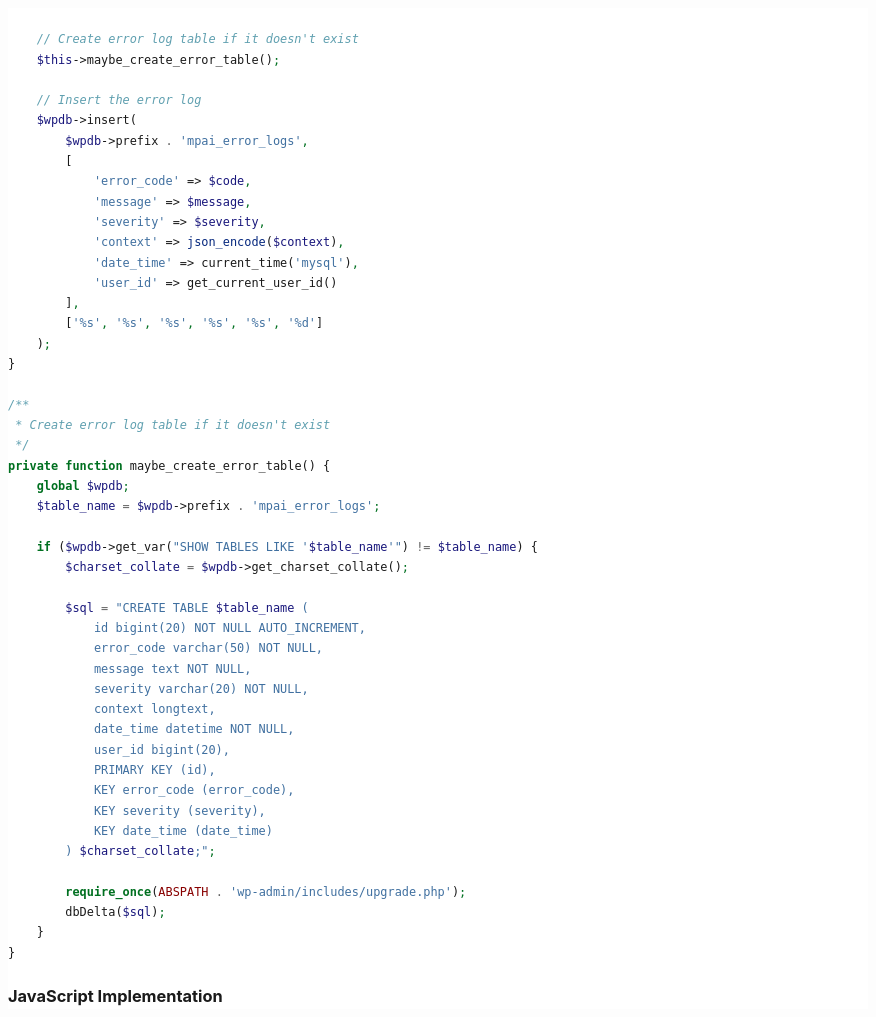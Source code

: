 ```php
    
    // Create error log table if it doesn't exist
    $this->maybe_create_error_table();
    
    // Insert the error log
    $wpdb->insert(
        $wpdb->prefix . 'mpai_error_logs',
        [
            'error_code' => $code,
            'message' => $message,
            'severity' => $severity,
            'context' => json_encode($context),
            'date_time' => current_time('mysql'),
            'user_id' => get_current_user_id()
        ],
        ['%s', '%s', '%s', '%s', '%s', '%d']
    );
}

/**
 * Create error log table if it doesn't exist
 */
private function maybe_create_error_table() {
    global $wpdb;
    $table_name = $wpdb->prefix . 'mpai_error_logs';
    
    if ($wpdb->get_var("SHOW TABLES LIKE '$table_name'") != $table_name) {
        $charset_collate = $wpdb->get_charset_collate();
        
        $sql = "CREATE TABLE $table_name (
            id bigint(20) NOT NULL AUTO_INCREMENT,
            error_code varchar(50) NOT NULL,
            message text NOT NULL,
            severity varchar(20) NOT NULL,
            context longtext,
            date_time datetime NOT NULL,
            user_id bigint(20),
            PRIMARY KEY (id),
            KEY error_code (error_code),
            KEY severity (severity),
            KEY date_time (date_time)
        ) $charset_collate;";
        
        require_once(ABSPATH . 'wp-admin/includes/upgrade.php');
        dbDelta($sql);
    }
}
```

### JavaScript Implementation
